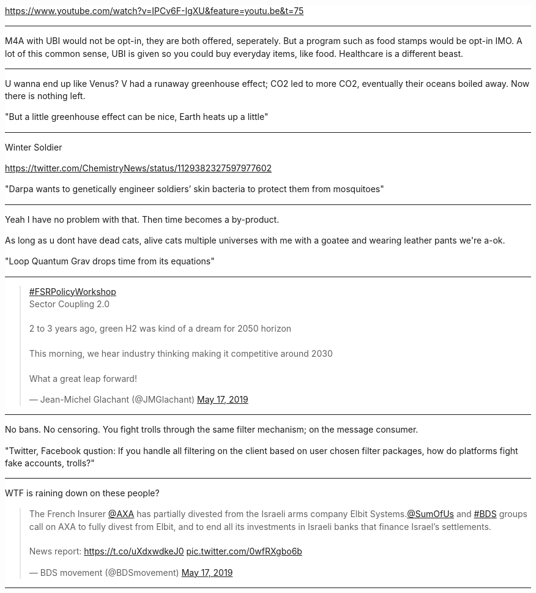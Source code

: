 https://www.youtube.com/watch?v=IPCv6F-IgXU&feature=youtu.be&t=75

---

M4A with UBI would not be opt-in, they are both offered, seperately. But a program such as food stamps would be opt-in IMO. A lot of this common sense, UBI is given so you could buy everyday items, like food. Healthcare is a different beast.

---

U wanna end up like Venus? V had a runaway greenhouse effect; CO2 led to more CO2, eventually their oceans boiled away. Now there is nothing left. 

"But a little greenhouse effect can be nice, Earth heats up a little"

---

Winter Soldier

https://twitter.com/ChemistryNews/status/1129382327597977602

"Darpa wants to genetically engineer soldiers’ skin bacteria to protect them from mosquitoes"

---

Yeah I have no problem with that. Then time becomes a by-product. 

As long as u dont have dead cats, alive cats multiple universes with me with a goatee and wearing leather pants we're a-ok. 

"Loop Quantum Grav drops time from its equations"

---

<blockquote class="twitter-tweet" data-lang="en"><p lang="en" dir="ltr"><a href="https://twitter.com/hashtag/FSRPolicyWorkshop?src=hash&amp;ref_src=twsrc%5Etfw">#FSRPolicyWorkshop</a><br>Sector Coupling 2.0<br><br>2 to 3 years ago, green H2 was kind of a dream for 2050 horizon<br><br>This morning, we hear industry thinking making it competitive around 2030<br><br>What a great leap forward!</p>&mdash; Jean-Michel Glachant (@JMGlachant) <a href="https://twitter.com/JMGlachant/status/1129305316036882432?ref_src=twsrc%5Etfw">May 17, 2019</a></blockquote>
<script async src="https://platform.twitter.com/widgets.js" charset="utf-8"></script>

---

No bans. No censoring. You fight trolls through the same filter mechanism; on the message consumer. 

"Twitter, Facebook qustion: If you handle all filtering on the client based on user chosen filter packages, how do platforms fight fake accounts, trolls?"

---

WTF is raining down on these people?

<blockquote class="twitter-tweet" data-lang="en"><p lang="en" dir="ltr">The French Insurer <a href="https://twitter.com/AXA?ref_src=twsrc%5Etfw">@AXA</a> has partially divested from the Israeli arms company Elbit Systems.<a href="https://twitter.com/SumOfUs?ref_src=twsrc%5Etfw">@SumOfUs</a> and <a href="https://twitter.com/hashtag/BDS?src=hash&amp;ref_src=twsrc%5Etfw">#BDS</a> groups call on AXA to fully divest from Elbit, and to end all its investments in Israeli banks that finance Israel’s settlements. <br><br>News report: <a href="https://t.co/uXdxwdkeJ0">https://t.co/uXdxwdkeJ0</a> <a href="https://t.co/0wfRXgbo6b">pic.twitter.com/0wfRXgbo6b</a></p>&mdash; BDS movement (@BDSmovement) <a href="https://twitter.com/BDSmovement/status/1129281654059687936?ref_src=twsrc%5Etfw">May 17, 2019</a></blockquote>
<script async src="https://platform.twitter.com/widgets.js" charset="utf-8"></script>

---